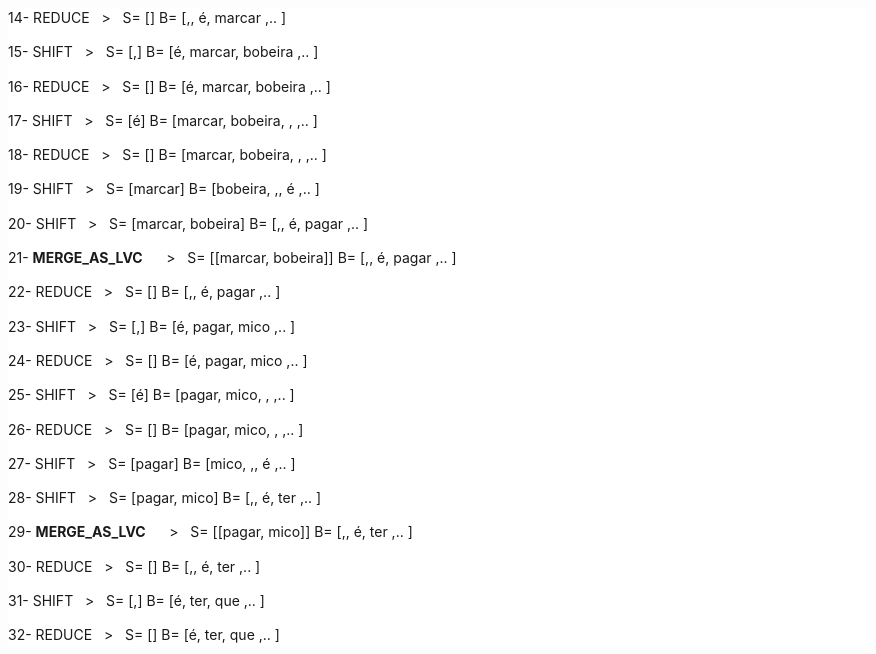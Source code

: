 
14- REDUCE&nbsp;&nbsp;&nbsp;>&nbsp;&nbsp;&nbsp;S= []   B= [,, é, marcar ,.. ]



15- SHIFT&nbsp;&nbsp;&nbsp;>&nbsp;&nbsp;&nbsp;S= [,]   B= [é, marcar, bobeira ,.. ]



16- REDUCE&nbsp;&nbsp;&nbsp;>&nbsp;&nbsp;&nbsp;S= []   B= [é, marcar, bobeira ,.. ]



17- SHIFT&nbsp;&nbsp;&nbsp;>&nbsp;&nbsp;&nbsp;S= [é]   B= [marcar, bobeira, , ,.. ]



18- REDUCE&nbsp;&nbsp;&nbsp;>&nbsp;&nbsp;&nbsp;S= []   B= [marcar, bobeira, , ,.. ]



19- SHIFT&nbsp;&nbsp;&nbsp;>&nbsp;&nbsp;&nbsp;S= [marcar]   B= [bobeira, ,, é ,.. ]



20- SHIFT&nbsp;&nbsp;&nbsp;>&nbsp;&nbsp;&nbsp;S= [marcar, bobeira]   B= [,, é, pagar ,.. ]



21- **MERGE_AS_LVC**&nbsp;&nbsp;&nbsp;&nbsp;&nbsp;&nbsp;>&nbsp;&nbsp;&nbsp;S= [[marcar, bobeira]]   B= [,, é, pagar ,.. ]



22- REDUCE&nbsp;&nbsp;&nbsp;>&nbsp;&nbsp;&nbsp;S= []   B= [,, é, pagar ,.. ]



23- SHIFT&nbsp;&nbsp;&nbsp;>&nbsp;&nbsp;&nbsp;S= [,]   B= [é, pagar, mico ,.. ]



24- REDUCE&nbsp;&nbsp;&nbsp;>&nbsp;&nbsp;&nbsp;S= []   B= [é, pagar, mico ,.. ]



25- SHIFT&nbsp;&nbsp;&nbsp;>&nbsp;&nbsp;&nbsp;S= [é]   B= [pagar, mico, , ,.. ]



26- REDUCE&nbsp;&nbsp;&nbsp;>&nbsp;&nbsp;&nbsp;S= []   B= [pagar, mico, , ,.. ]



27- SHIFT&nbsp;&nbsp;&nbsp;>&nbsp;&nbsp;&nbsp;S= [pagar]   B= [mico, ,, é ,.. ]



28- SHIFT&nbsp;&nbsp;&nbsp;>&nbsp;&nbsp;&nbsp;S= [pagar, mico]   B= [,, é, ter ,.. ]



29- **MERGE_AS_LVC**&nbsp;&nbsp;&nbsp;&nbsp;&nbsp;&nbsp;>&nbsp;&nbsp;&nbsp;S= [[pagar, mico]]   B= [,, é, ter ,.. ]



30- REDUCE&nbsp;&nbsp;&nbsp;>&nbsp;&nbsp;&nbsp;S= []   B= [,, é, ter ,.. ]



31- SHIFT&nbsp;&nbsp;&nbsp;>&nbsp;&nbsp;&nbsp;S= [,]   B= [é, ter, que ,.. ]



32- REDUCE&nbsp;&nbsp;&nbsp;>&nbsp;&nbsp;&nbsp;S= []   B= [é, ter, que ,.. ]
